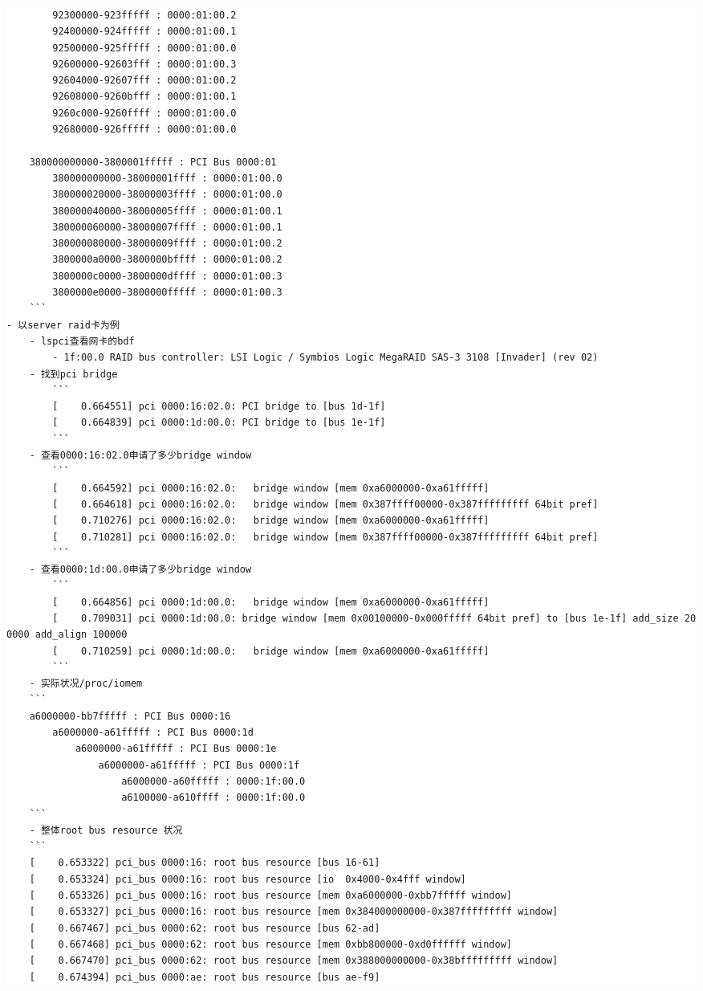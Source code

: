 ```
        92300000-923fffff : 0000:01:00.2
        92400000-924fffff : 0000:01:00.1
        92500000-925fffff : 0000:01:00.0
        92600000-92603fff : 0000:01:00.3
        92604000-92607fff : 0000:01:00.2
        92608000-9260bfff : 0000:01:00.1
        9260c000-9260ffff : 0000:01:00.0
        92680000-926fffff : 0000:01:00.0

    380000000000-3800001fffff : PCI Bus 0000:01
        380000000000-38000001ffff : 0000:01:00.0
        380000020000-38000003ffff : 0000:01:00.0
        380000040000-38000005ffff : 0000:01:00.1
        380000060000-38000007ffff : 0000:01:00.1
        380000080000-38000009ffff : 0000:01:00.2
        3800000a0000-3800000bffff : 0000:01:00.2
        3800000c0000-3800000dffff : 0000:01:00.3
        3800000e0000-3800000fffff : 0000:01:00.3    
    ```
- 以server raid卡为例
    - lspci查看网卡的bdf
        - 1f:00.0 RAID bus controller: LSI Logic / Symbios Logic MegaRAID SAS-3 3108 [Invader] (rev 02)
    - 找到pci bridge
        ```
        [    0.664551] pci 0000:16:02.0: PCI bridge to [bus 1d-1f]
        [    0.664839] pci 0000:1d:00.0: PCI bridge to [bus 1e-1f]
        ```
    - 查看0000:16:02.0申请了多少bridge window
        ```
        [    0.664592] pci 0000:16:02.0:   bridge window [mem 0xa6000000-0xa61fffff]
        [    0.664618] pci 0000:16:02.0:   bridge window [mem 0x387ffff00000-0x387fffffffff 64bit pref]
        [    0.710276] pci 0000:16:02.0:   bridge window [mem 0xa6000000-0xa61fffff]
        [    0.710281] pci 0000:16:02.0:   bridge window [mem 0x387ffff00000-0x387fffffffff 64bit pref]
        ```
    - 查看0000:1d:00.0申请了多少bridge window
        ```
        [    0.664856] pci 0000:1d:00.0:   bridge window [mem 0xa6000000-0xa61fffff]
        [    0.709031] pci 0000:1d:00.0: bridge window [mem 0x00100000-0x000fffff 64bit pref] to [bus 1e-1f] add_size 200000 add_align 100000
        [    0.710259] pci 0000:1d:00.0:   bridge window [mem 0xa6000000-0xa61fffff]
        ```
    - 实际状况/proc/iomem
    ```
    a6000000-bb7fffff : PCI Bus 0000:16
        a6000000-a61fffff : PCI Bus 0000:1d
            a6000000-a61fffff : PCI Bus 0000:1e
                a6000000-a61fffff : PCI Bus 0000:1f
                    a6000000-a60fffff : 0000:1f:00.0
                    a6100000-a610ffff : 0000:1f:00.0
    ```
    - 整体root bus resource 状况   
    ```
    [    0.653322] pci_bus 0000:16: root bus resource [bus 16-61]
    [    0.653324] pci_bus 0000:16: root bus resource [io  0x4000-0x4fff window]
    [    0.653326] pci_bus 0000:16: root bus resource [mem 0xa6000000-0xbb7fffff window]
    [    0.653327] pci_bus 0000:16: root bus resource [mem 0x384000000000-0x387fffffffff window]
    [    0.667467] pci_bus 0000:62: root bus resource [bus 62-ad]
    [    0.667468] pci_bus 0000:62: root bus resource [mem 0xbb800000-0xd0ffffff window]
    [    0.667470] pci_bus 0000:62: root bus resource [mem 0x388000000000-0x38bfffffffff window]
    [    0.674394] pci_bus 0000:ae: root bus resource [bus ae-f9]
```